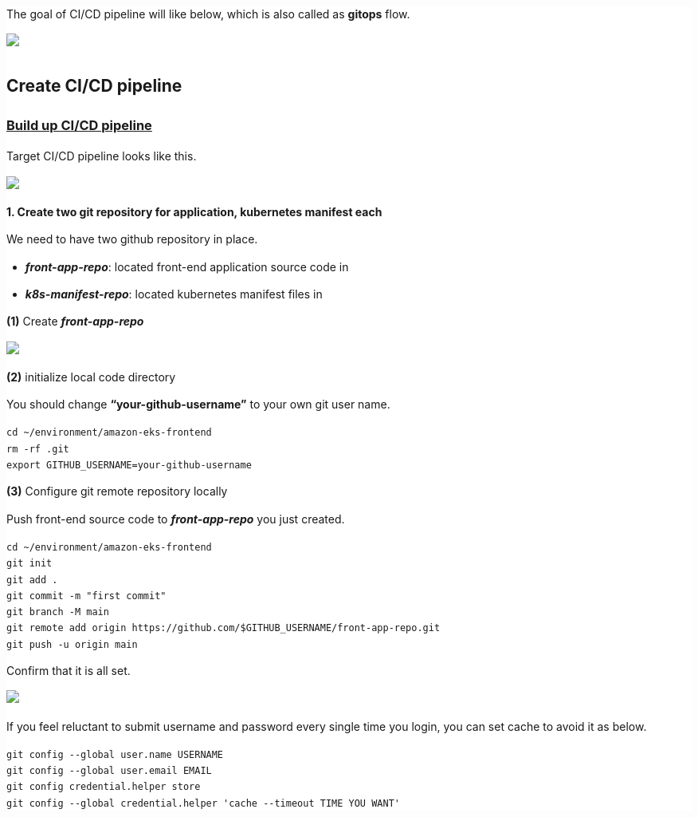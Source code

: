 The goal of CI/CD pipeline will like below, which is also called as **gitops** flow.

![](https://cdn-images-1.medium.com/max/2000/0*nsbkZilyO6wM2flU.png)

## Create CI/CD pipeline

### [Build up CI/CD pipeline](https://catalog.us-east-1.prod.workshops.aws/workshops/9c0aa9ab-90a9-44a6-abe1-8dff360ae428/en-US/110-cicd/100-cicd#build-up-cicd-pipeline)

Target CI/CD pipeline looks like this.

![](https://cdn-images-1.medium.com/max/2000/0*fApB9Yb-FsMVQAZ_.png)

**1. Create two git repository for application, kubernetes manifest each**

We need to have two github repository in place.

* ***front-app-repo***: located front-end application source code in

* ***k8s-manifest-repo***: located kubernetes manifest files in

**(1)** Create ***front-app-repo***

![](https://cdn-images-1.medium.com/max/2000/0*VDD6r0mYMoyFcsdk.png)

**(2)** initialize local code directory

You should change **“your-github-username”** to your own git user name.

    cd ~/environment/amazon-eks-frontend
    rm -rf .git
    export GITHUB_USERNAME=your-github-username

**(3)** Configure git remote repository locally

Push front-end source code to ***front-app-repo*** you just created.

    cd ~/environment/amazon-eks-frontend
    git init
    git add .
    git commit -m "first commit"
    git branch -M main
    git remote add origin https://github.com/$GITHUB_USERNAME/front-app-repo.git
    git push -u origin main

Confirm that it is all set.

![](https://cdn-images-1.medium.com/max/2000/0*71MtIg7TOCoV9VXp.png)

If you feel reluctant to submit username and password every single time you login, you can set cache to avoid it as below.

    git config --global user.name USERNAME
    git config --global user.email EMAIL
    git config credential.helper store
    git config --global credential.helper 'cache --timeout TIME YOU WANT'
